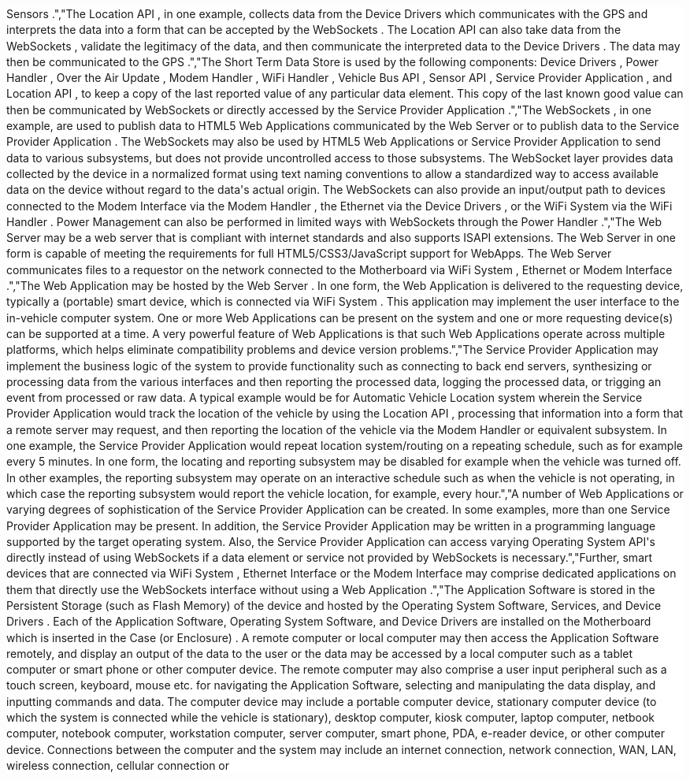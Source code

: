 Sensors .","The Location API , in one example, collects data from the Device Drivers  which communicates with the GPS  and interprets the data into a form that can be accepted by the WebSockets . The Location API  can also take data from the WebSockets , validate the legitimacy of the data, and then communicate the interpreted data to the Device Drivers . The data may then be communicated to the GPS .","The Short Term Data Store  is used by the following components: Device Drivers , Power Handler , Over the Air Update , Modem Handler , WiFi Handler , Vehicle Bus API , Sensor API , Service Provider Application , and Location API , to keep a copy of the last reported value of any particular data element. This copy of the last known good value can then be communicated by WebSockets  or directly accessed by the Service Provider Application .","The WebSockets , in one example, are used to publish data to HTML5 Web Applications  communicated by the Web Server  or to publish data to the Service Provider Application . The WebSockets  may also be used by HTML5 Web Applications  or Service Provider Application  to send data to various subsystems, but does not provide uncontrolled access to those subsystems. The WebSocket layer provides data collected by the device in a normalized format using text naming conventions to allow a standardized way to access available data on the device without regard to the data's actual origin. The WebSockets  can also provide an input\/output path to devices connected to the Modem Interface  via the Modem Handler , the Ethernet  via the Device Drivers , or the WiFi System  via the WiFi Handler . Power Management can also be performed in limited ways with WebSockets  through the Power Handler .","The Web Server  may be a web server that is compliant with internet standards and also supports ISAPI extensions. The Web Server  in one form is capable of meeting the requirements for full HTML5\/CSS3\/JavaScript support for WebApps. The Web Server  communicates files to a requestor on the network connected to the Motherboard  via WiFi System , Ethernet  or Modem Interface .","The Web Application  may be hosted by the Web Server . In one form, the Web Application  is delivered to the requesting device, typically a (portable) smart device, which is connected via WiFi System . This application may implement the user interface to the in-vehicle computer system. One or more Web Applications  can be present on the system and one or more requesting device(s) can be supported at a time. A very powerful feature of Web Applications is that such Web Applications operate across multiple platforms, which helps eliminate compatibility problems and device version problems.","The Service Provider Application  may implement the business logic of the system to provide functionality such as connecting to back end servers, synthesizing or processing data from the various interfaces and then reporting the processed data, logging the processed data, or trigging an event from processed or raw data. A typical example would be for Automatic Vehicle Location system wherein the Service Provider Application  would track the location of the vehicle by using the Location API , processing that information into a form that a remote server may request, and then reporting the location of the vehicle via the Modem Handler  or equivalent subsystem. In one example, the Service Provider Application would repeat location system\/routing on a repeating schedule, such as for example every 5 minutes. In one form, the locating and reporting subsystem may be disabled for example when the vehicle was turned off. In other examples, the reporting subsystem may operate on an interactive schedule such as when the vehicle is not operating, in which case the reporting subsystem would report the vehicle location, for example, every hour.","A number of Web Applications  or varying degrees of sophistication of the Service Provider Application  can be created. In some examples, more than one Service Provider Application  may be present. In addition, the Service Provider Application may be written in a programming language supported by the target operating system. Also, the Service Provider Application can access varying Operating System  API's directly instead of using WebSockets  if a data element or service not provided by WebSockets  is necessary.","Further, smart devices that are connected via WiFi System , Ethernet Interface  or the Modem Interface  may comprise dedicated applications on them that directly use the WebSockets  interface without using a Web Application .","The Application Software  is stored in the Persistent Storage (such as Flash Memory) of the device and hosted by the Operating System Software, Services, and Device Drivers . Each of the Application Software, Operating System Software, and Device Drivers are installed on the Motherboard  which is inserted in the Case (or Enclosure) . A remote computer or local computer may then access the Application Software remotely, and display an output of the data to the user or the data may be accessed by a local computer such as a tablet computer or smart phone or other computer device. The remote computer may also comprise a user input peripheral such as a touch screen, keyboard, mouse etc. for navigating the Application Software, selecting and manipulating the data display, and inputting commands and data. The computer device may include a portable computer device, stationary computer device (to which the system is connected while the vehicle is stationary), desktop computer, kiosk computer, laptop computer, netbook computer, notebook computer, workstation computer, server computer, smart phone, PDA, e-reader device, or other computer device. Connections between the computer and the system may include an internet connection, network connection, WAN, LAN, wireless connection, cellular connection or